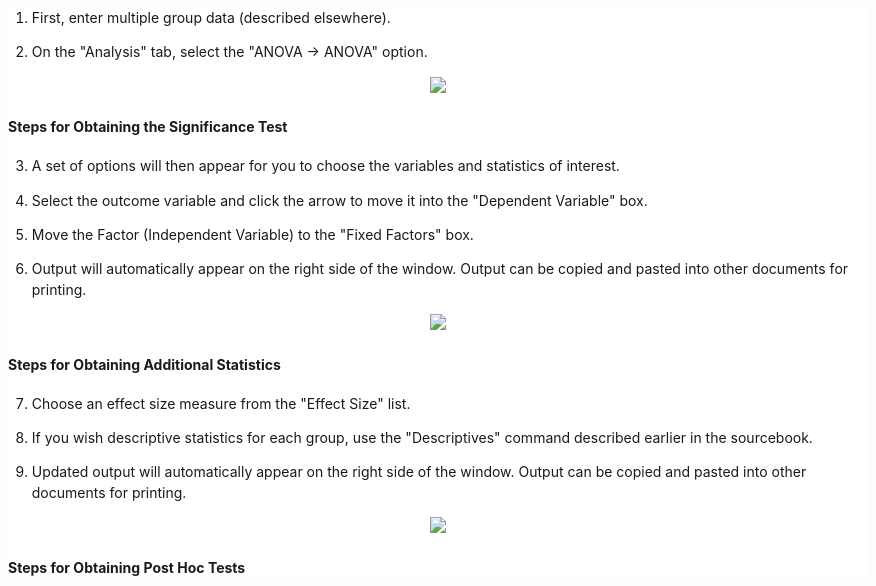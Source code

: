1. First, enter multiple group
data (described elsewhere).

2. On the "Analysis" tab, 
select the "ANOVA → ANOVA" 
option.

<p align="center"><kbd><img src="image25.jpg"></kbd></p>

#### Steps for Obtaining the Significance Test

3. A set of options will then 
appear for you to choose the 
variables and statistics of
interest.

4. Select the outcome variable
and click the arrow to move
it into the "Dependent 
Variable" box. 

5. Move the Factor (Independent 
Variable) to the "Fixed
Factors" box.

6. Output will automatically
appear on the right side of
the window. Output can be
copied and pasted into other 
documents for printing.

<p align="center"><kbd><img src="image26.jpg"></kbd></p>

#### Steps for Obtaining Additional Statistics

7. Choose an effect size
measure from the "Effect 
Size" list.

8. If you wish descriptive
statistics for each group, 
use the "Descriptives" 
command described earlier in 
the sourcebook.

9. Updated output will
automatically appear on the
right side of the window.
Output can be copied and 
pasted into other documents
for printing.

<p align="center"><kbd><img src="image26.jpg"></kbd></p>

 #### Steps for Obtaining Post Hoc Tests
